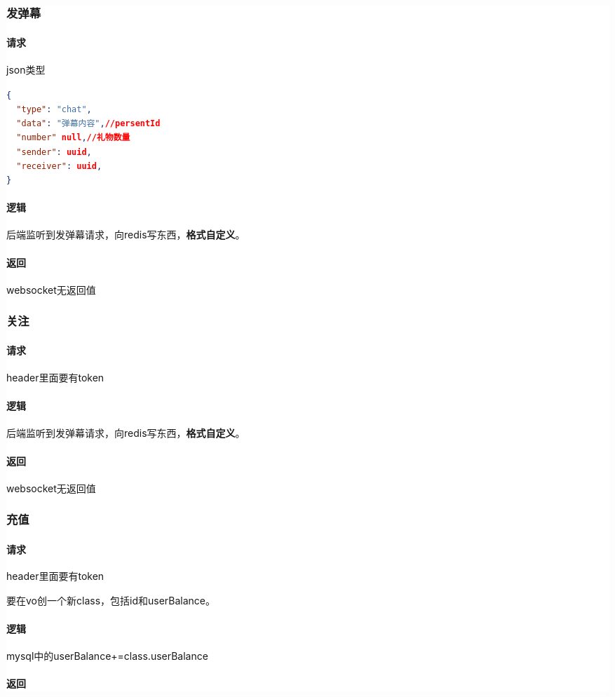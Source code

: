 

### 发弹幕

#### 请求

json类型

```json
{
  "type": "chat",
  "data": "弹幕内容",//persentId
  "number" null,//礼物数量
  "sender": uuid,
  "receiver": uuid,
}
```

#### 逻辑

后端监听到发弹幕请求，向redis写东西，**格式自定义**。

#### 返回

websocket无返回值



### 关注

#### 请求

header里面要有token

#### 逻辑

后端监听到发弹幕请求，向redis写东西，**格式自定义**。

#### 返回

websocket无返回值



### 充值

#### 请求

header里面要有token

要在vo创一个新class，包括id和userBalance。



#### 逻辑

mysql中的userBalance+=class.userBalance

#### 返回
